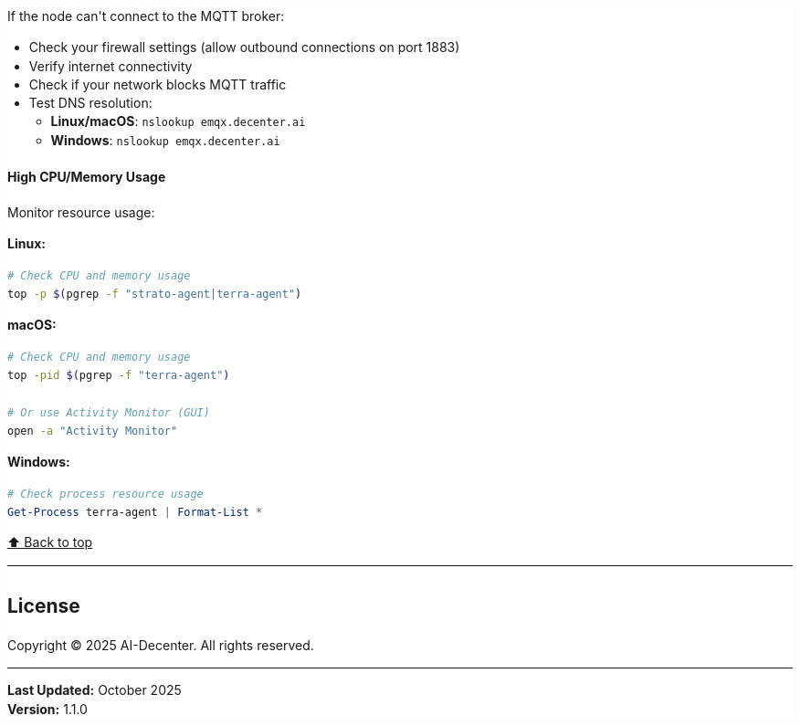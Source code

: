 If the node can't connect to the MQTT broker:

- Check your firewall settings (allow outbound connections on port 1883)
- Verify internet connectivity
- Check if your network blocks MQTT traffic
- Test DNS resolution:
  - **Linux/macOS**: `nslookup emqx.decenter.ai`
  - **Windows**: `nslookup emqx.decenter.ai`

#### High CPU/Memory Usage

Monitor resource usage:

**Linux:**
```bash
# Check CPU and memory usage
top -p $(pgrep -f "strato-agent|terra-agent")
```

**macOS:**
```bash
# Check CPU and memory usage
top -pid $(pgrep -f "terra-agent")

# Or use Activity Monitor (GUI)
open -a "Activity Monitor"
```

**Windows:**
```powershell
# Check process resource usage
Get-Process terra-agent | Format-List *
```

[⬆ Back to top](#table-of-contents)

---

## License

Copyright © 2025 AI-Decenter. All rights reserved.

---

**Last Updated:** October 2025  
**Version:** 1.1.0
